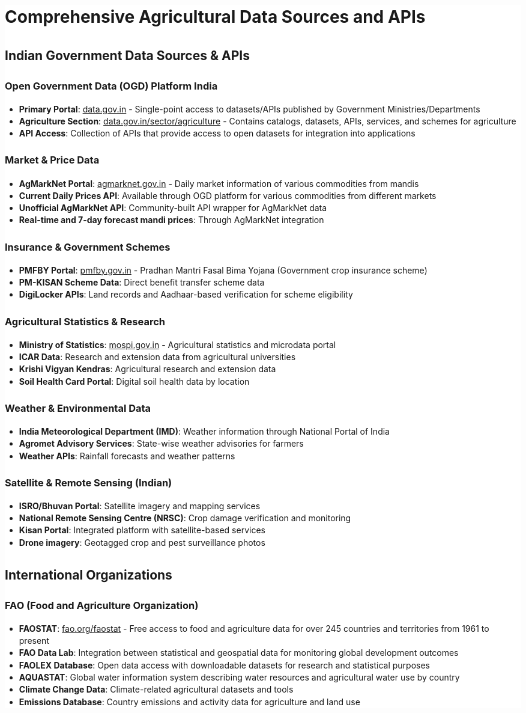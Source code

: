 # Comprehensive Agricultural Data Sources and APIs

## Indian Government Data Sources & APIs

### Open Government Data (OGD) Platform India
- **Primary Portal**: [data.gov.in](https://data.gov.in) - Single-point access to datasets/APIs published by Government Ministries/Departments
- **Agriculture Section**: [data.gov.in/sector/agriculture](https://data.gov.in/sector/agriculture) - Contains catalogs, datasets, APIs, services, and schemes for agriculture
- **API Access**: Collection of APIs that provide access to open datasets for integration into applications

### Market & Price Data
- **AgMarkNet Portal**: [agmarknet.gov.in](https://agmarknet.gov.in) - Daily market information of various commodities from mandis
- **Current Daily Prices API**: Available through OGD platform for various commodities from different markets
- **Unofficial AgMarkNet API**: Community-built API wrapper for AgMarkNet data
- **Real-time and 7-day forecast mandi prices**: Through AgMarkNet integration

### Insurance & Government Schemes
- **PMFBY Portal**: [pmfby.gov.in](https://pmfby.gov.in) - Pradhan Mantri Fasal Bima Yojana (Government crop insurance scheme)
- **PM-KISAN Scheme Data**: Direct benefit transfer scheme data
- **DigiLocker APIs**: Land records and Aadhaar-based verification for scheme eligibility

### Agricultural Statistics & Research
- **Ministry of Statistics**: [mospi.gov.in](https://mospi.gov.in) - Agricultural statistics and microdata portal
- **ICAR Data**: Research and extension data from agricultural universities
- **Krishi Vigyan Kendras**: Agricultural research and extension data
- **Soil Health Card Portal**: Digital soil health data by location

### Weather & Environmental Data
- **India Meteorological Department (IMD)**: Weather information through National Portal of India
- **Agromet Advisory Services**: State-wise weather advisories for farmers
- **Weather APIs**: Rainfall forecasts and weather patterns

### Satellite & Remote Sensing (Indian)
- **ISRO/Bhuvan Portal**: Satellite imagery and mapping services
- **National Remote Sensing Centre (NRSC)**: Crop damage verification and monitoring
- **Kisan Portal**: Integrated platform with satellite-based services
- **Drone imagery**: Geotagged crop and pest surveillance photos

## International Organizations

### FAO (Food and Agriculture Organization)
- **FAOSTAT**: [fao.org/faostat](https://fao.org/faostat) - Free access to food and agriculture data for over 245 countries and territories from 1961 to present
- **FAO Data Lab**: Integration between statistical and geospatial data for monitoring global development outcomes
- **FAOLEX Database**: Open data access with downloadable datasets for research and statistical purposes
- **AQUASTAT**: Global water information system describing water resources and agricultural water use by country
- **Climate Change Data**: Climate-related agricultural datasets and tools
- **Emissions Database**: Country emissions and activity data for agriculture and land use
